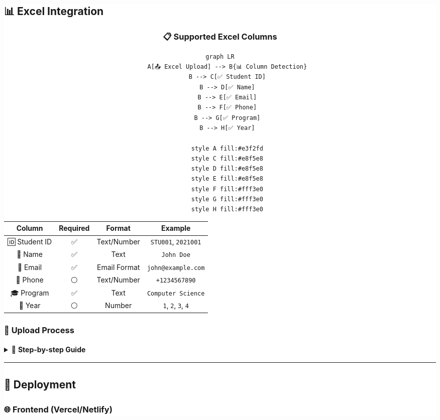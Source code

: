 
## 📊 **Excel Integration**

<div align="center">

### 📋 **Supported Excel Columns**

```mermaid
graph LR
    A[📤 Excel Upload] --> B{📊 Column Detection}
    B --> C[✅ Student ID]
    B --> D[✅ Name]
    B --> E[✅ Email]
    B --> F[✅ Phone]
    B --> G[✅ Program]
    B --> H[✅ Year]
    
    style A fill:#e3f2fd
    style C fill:#e8f5e8
    style D fill:#e8f5e8
    style E fill:#e8f5e8
    style F fill:#fff3e0
    style G fill:#fff3e0
    style H fill:#fff3e0
```

</div>

| Column | Required | Format | Example |
|:---:|:---:|:---:|:---:|
| 🆔 Student ID | ✅ | Text/Number | `STU001`, `2021001` |
| 👤 Name | ✅ | Text | `John Doe` |
| 📧 Email | ✅ | Email Format | `john@example.com` |
| 📱 Phone | ⚪ | Text/Number | `+1234567890` |
| 🎓 Program | ✅ | Text | `Computer Science` |
| 📅 Year | ⚪ | Number | `1`, `2`, `3`, `4` |

### 🔄 **Upload Process**

<details><summary>📝 <strong>Step-by-step Guide</strong></summary></details>

---

## 🚀 **Deployment**

### 🌐 **Frontend (Vercel/Netlify)**

<div align="center">
